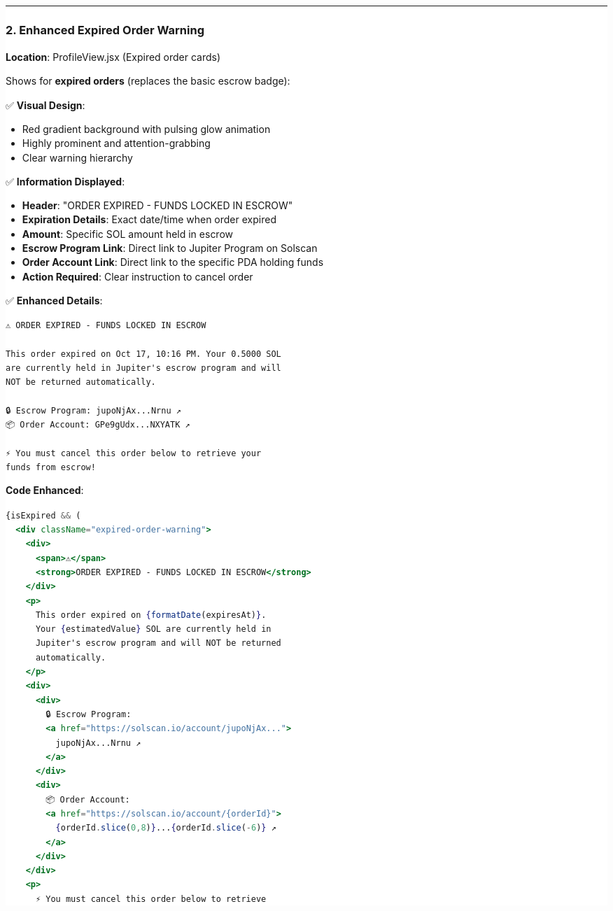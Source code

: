 
---

### 2. **Enhanced Expired Order Warning**
**Location**: ProfileView.jsx (Expired order cards)

Shows for **expired orders** (replaces the basic escrow badge):

✅ **Visual Design**:
- Red gradient background with pulsing glow animation
- Highly prominent and attention-grabbing
- Clear warning hierarchy

✅ **Information Displayed**:
- **Header**: "ORDER EXPIRED - FUNDS LOCKED IN ESCROW"
- **Expiration Details**: Exact date/time when order expired
- **Amount**: Specific SOL amount held in escrow
- **Escrow Program Link**: Direct link to Jupiter Program on Solscan
- **Order Account Link**: Direct link to the specific PDA holding funds
- **Action Required**: Clear instruction to cancel order

✅ **Enhanced Details**:
```
⚠️ ORDER EXPIRED - FUNDS LOCKED IN ESCROW

This order expired on Oct 17, 10:16 PM. Your 0.5000 SOL 
are currently held in Jupiter's escrow program and will 
NOT be returned automatically.

🔒 Escrow Program: jupoNjAx...Nrnu ↗
📦 Order Account: GPe9gUdx...NXYATK ↗

⚡ You must cancel this order below to retrieve your 
funds from escrow!
```

**Code Enhanced**:
```jsx
{isExpired && (
  <div className="expired-order-warning">
    <div>
      <span>⚠️</span>
      <strong>ORDER EXPIRED - FUNDS LOCKED IN ESCROW</strong>
    </div>
    <p>
      This order expired on {formatDate(expiresAt)}. 
      Your {estimatedValue} SOL are currently held in 
      Jupiter's escrow program and will NOT be returned 
      automatically.
    </p>
    <div>
      <div>
        🔒 Escrow Program:
        <a href="https://solscan.io/account/jupoNjAx...">
          jupoNjAx...Nrnu ↗
        </a>
      </div>
      <div>
        📦 Order Account:
        <a href="https://solscan.io/account/{orderId}">
          {orderId.slice(0,8)}...{orderId.slice(-6)} ↗
        </a>
      </div>
    </div>
    <p>
      ⚡ You must cancel this order below to retrieve 
```